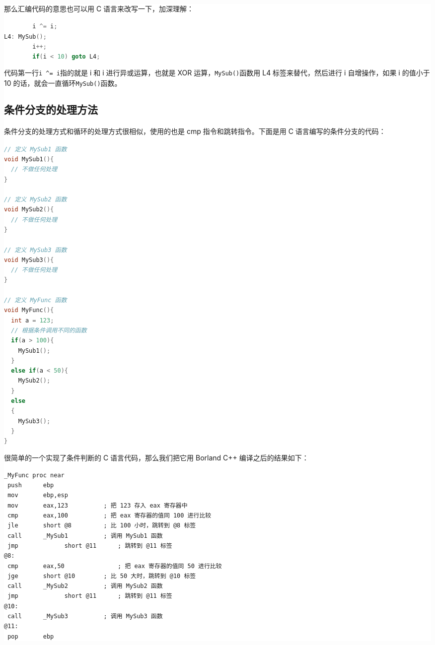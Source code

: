 那么汇编代码的意思也可以用 C 语言来改写一下，加深理解：
```c
        i ^= i;
L4: MySub();
        i++;
        if(i < 10) goto L4;
```

代码第一行`i ^= i`指的就是 i 和 i 进行异或运算，也就是 XOR 运算，`MySub()`函数用 L4 标签来替代，然后进行 i 自增操作，如果 i 的值小于 10 的话，就会一直循环`MySub()`函数。

## 条件分支的处理方法
条件分支的处理方式和循环的处理方式很相似，使用的也是 cmp 指令和跳转指令。下面是用 C 语言编写的条件分支的代码：
```c
// 定义 MySub1 函数
void MySub1(){
  // 不做任何处理
}

// 定义 MySub2 函数
void MySub2(){
  // 不做任何处理
}

// 定义 MySub3 函数
void MySub3(){
  // 不做任何处理
}

// 定义 MyFunc 函数
void MyFunc(){
  int a = 123;
  // 根据条件调用不同的函数
  if(a > 100){
    MySub1();
  }
  else if(a < 50){
    MySub2();
  }
  else
  {
    MySub3();
  }
}
```

很简单的一个实现了条件判断的 C 语言代码，那么我们把它用 Borland C++ 编译之后的结果如下：
```x86asm
_MyFunc proc near
 push      ebp              
 mov       ebp,esp
 mov       eax,123          ; 把 123 存入 eax 寄存器中
 cmp       eax,100          ; 把 eax 寄存器的值同 100 进行比较
 jle       short @8         ; 比 100 小时，跳转到 @8 标签
 call      _MySub1          ; 调用 MySub1 函数
 jmp             short @11      ; 跳转到 @11 标签
@8:
 cmp       eax,50               ; 把 eax 寄存器的值同 50 进行比较
 jge       short @10        ; 比 50 大时，跳转到 @10 标签
 call      _MySub2          ; 调用 MySub2 函数
 jmp             short @11      ; 跳转到 @11 标签
@10:
 call      _MySub3          ; 调用 MySub3 函数
@11:
 pop       ebp
```